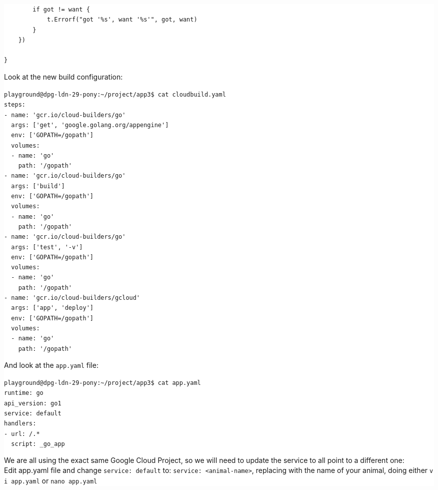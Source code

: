 ```
		if got != want {
			t.Errorf("got '%s', want '%s'", got, want)
		}
	})

}
```

Look at the new build configuration:  
```
playground@dpg-ldn-29-pony:~/project/app3$ cat cloudbuild.yaml
steps:
- name: 'gcr.io/cloud-builders/go'
  args: ['get', 'google.golang.org/appengine']
  env: ['GOPATH=/gopath']
  volumes:
  - name: 'go'
    path: '/gopath'
- name: 'gcr.io/cloud-builders/go'
  args: ['build']
  env: ['GOPATH=/gopath']
  volumes:
  - name: 'go'
    path: '/gopath'
- name: 'gcr.io/cloud-builders/go'
  args: ['test', '-v']
  env: ['GOPATH=/gopath']
  volumes:
  - name: 'go'
    path: '/gopath'
- name: 'gcr.io/cloud-builders/gcloud'
  args: ['app', 'deploy']
  env: ['GOPATH=/gopath']
  volumes:
  - name: 'go'
    path: '/gopath'
```

And look at the `app.yaml` file:  
```
playground@dpg-ldn-29-pony:~/project/app3$ cat app.yaml
runtime: go
api_version: go1
service: default
handlers:
- url: /.*
  script: _go_app
```

We are all using the exact same Google Cloud Project, so we will need to update the service to all point to a different one:  
Edit app.yaml file and change `service: default` to: `service: <animal-name>`, replacing <animal-name> with the name of your animal, doing either `vi app.yaml` or `nano app.yaml`
